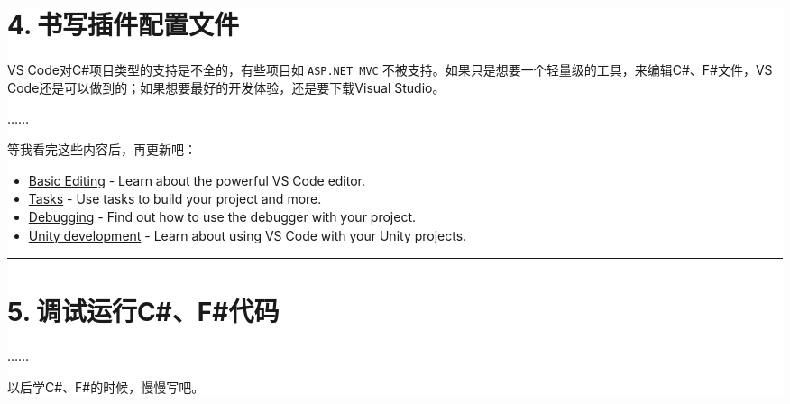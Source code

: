 # 4. 书写插件配置文件
VS Code对C#项目类型的支持是不全的，有些项目如 `ASP.NET MVC` 不被支持。如果只是想要一个轻量级的工具，来编辑C#、F#文件，VS Code还是可以做到的；如果想要最好的开发体验，还是要下载Visual Studio。

……

等我看完这些内容后，再更新吧：
- [Basic Editing](https://code.visualstudio.com/docs/editor/codebasics) - Learn about the powerful VS Code editor.
-  [Tasks](https://code.visualstudio.com/docs/editor/tasks) - Use tasks to build your project and more.
-  [Debugging](https://code.visualstudio.com/docs/editor/debugging)  - Find out how to use the debugger with your project.
-  [Unity development](https://code.visualstudio.com/docs/other/unity) - Learn about using VS Code with your Unity projects.

 


---
# 5. 调试运行C#、F#代码

……

以后学C#、F#的时候，慢慢写吧。
